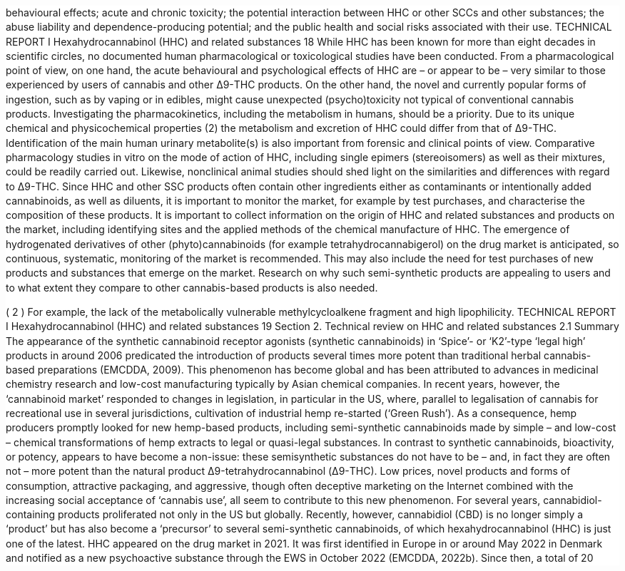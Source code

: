 behavioural effects; acute and chronic toxicity; the potential interaction between HHC or
other SCCs and other substances; the abuse liability and dependence-producing potential;
and the public health and social risks associated with their use.
TECHNICAL REPORT I Hexahydrocannabinol (HHC) and related substances
18
While HHC has been known for more than eight decades in scientific circles, no documented
human pharmacological or toxicological studies have been conducted.
From a pharmacological point of view, on one hand, the acute behavioural and psychological
effects of HHC are – or appear to be – very similar to those experienced by users of
cannabis and other Δ9-THC products. On the other hand, the novel and currently popular
forms of ingestion, such as by vaping or in edibles, might cause unexpected (psycho)toxicity
not typical of conventional cannabis products.
Investigating the pharmacokinetics, including the metabolism in humans, should be a priority.
Due to its unique chemical and physicochemical properties (2) the metabolism and excretion
of HHC could differ from that of Δ9-THC. Identification of the main human urinary
metabolite(s) is also important from forensic and clinical points of view.
Comparative pharmacology studies in vitro on the mode of action of HHC, including single
epimers (stereoisomers) as well as their mixtures, could be readily carried out. Likewise,
nonclinical animal studies should shed light on the similarities and differences with regard to
Δ9-THC.
Since HHC and other SSC products often contain other ingredients either as contaminants or
intentionally added cannabinoids, as well as diluents, it is important to monitor the market, for
example by test purchases, and characterise the composition of these products.
It is important to collect information on the origin of HHC and related substances and
products on the market, including identifying sites and the applied methods of the chemical
manufacture of HHC.
The emergence of hydrogenated derivatives of other (phyto)cannabinoids (for example
tetrahydrocannabigerol) on the drug market is anticipated, so continuous, systematic,
monitoring of the market is recommended. This may also include the need for test purchases
of new products and substances that emerge on the market.
Research on why such semi-synthetic products are appealing to users and to what extent
they compare to other cannabis-based products is also needed.

(
2
) For example, the lack of the metabolically vulnerable methylcycloalkene fragment and high lipophilicity.
TECHNICAL REPORT I Hexahydrocannabinol (HHC) and related substances
19
Section 2. Technical review on HHC and related substances
2.1 Summary
The appearance of the synthetic cannabinoid receptor agonists (synthetic cannabinoids) in
‘Spice’- or ‘K2’-type ‘legal high’ products in around 2006 predicated the introduction of
products several times more potent than traditional herbal cannabis-based preparations
(EMCDDA, 2009). This phenomenon has become global and has been attributed to
advances in medicinal chemistry research and low-cost manufacturing typically by Asian
chemical companies. In recent years, however, the ‘cannabinoid market’ responded to
changes in legislation, in particular in the US, where, parallel to legalisation of cannabis for
recreational use in several jurisdictions, cultivation of industrial hemp re-started (‘Green
Rush’). As a consequence, hemp producers promptly looked for new hemp-based products,
including semi-synthetic cannabinoids made by simple – and low-cost – chemical
transformations of hemp extracts to legal or quasi-legal substances. In contrast to synthetic
cannabinoids, bioactivity, or potency, appears to have become a non-issue: these semisynthetic substances do not have to be – and, in fact they are often not – more potent than
the natural product Δ9-tetrahydrocannabinol (Δ9-THC). Low prices, novel products and forms
of consumption, attractive packaging, and aggressive, though often deceptive marketing on
the Internet combined with the increasing social acceptance of ‘cannabis use’, all seem to
contribute to this new phenomenon.
For several years, cannabidiol-containing products proliferated not only in the US but
globally. Recently, however, cannabidiol (CBD) is no longer simply a ‘product’ but has also
become a ‘precursor’ to several semi-synthetic cannabinoids, of which hexahydrocannabinol
(HHC) is just one of the latest. HHC appeared on the drug market in 2021. It was first
identified in Europe in or around May 2022 in Denmark and notified as a new psychoactive
substance through the EWS in October 2022 (EMCDDA, 2022b). Since then, a total of 20